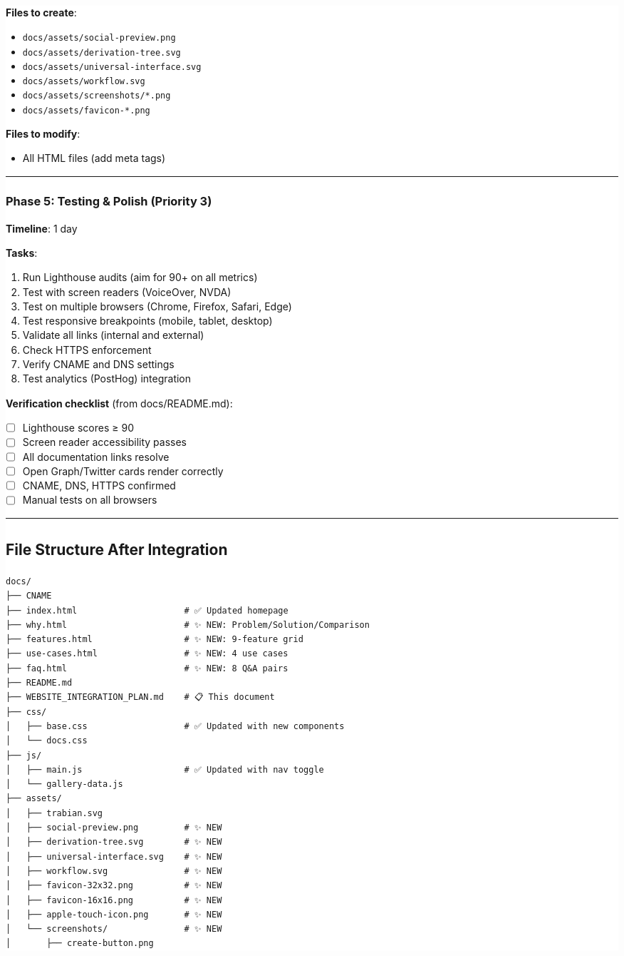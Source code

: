 **Files to create**:
- `docs/assets/social-preview.png`
- `docs/assets/derivation-tree.svg`
- `docs/assets/universal-interface.svg`
- `docs/assets/workflow.svg`
- `docs/assets/screenshots/*.png`
- `docs/assets/favicon-*.png`

**Files to modify**:
- All HTML files (add meta tags)

---

### Phase 5: Testing & Polish (Priority 3)
**Timeline**: 1 day

**Tasks**:
1. Run Lighthouse audits (aim for 90+ on all metrics)
2. Test with screen readers (VoiceOver, NVDA)
3. Test on multiple browsers (Chrome, Firefox, Safari, Edge)
4. Test responsive breakpoints (mobile, tablet, desktop)
5. Validate all links (internal and external)
6. Check HTTPS enforcement
7. Verify CNAME and DNS settings
8. Test analytics (PostHog) integration

**Verification checklist** (from docs/README.md):
- [ ] Lighthouse scores ≥ 90
- [ ] Screen reader accessibility passes
- [ ] All documentation links resolve
- [ ] Open Graph/Twitter cards render correctly
- [ ] CNAME, DNS, HTTPS confirmed
- [ ] Manual tests on all browsers

---

## File Structure After Integration

```
docs/
├── CNAME
├── index.html                     # ✅ Updated homepage
├── why.html                       # ✨ NEW: Problem/Solution/Comparison
├── features.html                  # ✨ NEW: 9-feature grid
├── use-cases.html                 # ✨ NEW: 4 use cases
├── faq.html                       # ✨ NEW: 8 Q&A pairs
├── README.md
├── WEBSITE_INTEGRATION_PLAN.md    # 📋 This document
├── css/
│   ├── base.css                   # ✅ Updated with new components
│   └── docs.css
├── js/
│   ├── main.js                    # ✅ Updated with nav toggle
│   └── gallery-data.js
├── assets/
│   ├── trabian.svg
│   ├── social-preview.png         # ✨ NEW
│   ├── derivation-tree.svg        # ✨ NEW
│   ├── universal-interface.svg    # ✨ NEW
│   ├── workflow.svg               # ✨ NEW
│   ├── favicon-32x32.png          # ✨ NEW
│   ├── favicon-16x16.png          # ✨ NEW
│   ├── apple-touch-icon.png       # ✨ NEW
│   └── screenshots/               # ✨ NEW
│       ├── create-button.png
```